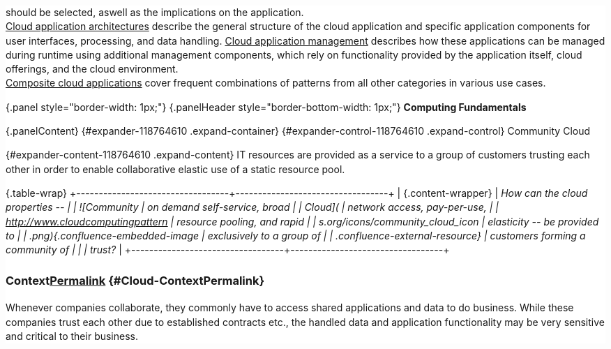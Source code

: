 should be selected, aswell as the implications on the application.\
[Cloud application
architectures](http://www.cloudcomputingpatterns.org/#cloud_application_architectures) describe
the general structure of the cloud application and specific application
components for user interfaces, processing, and data handling. [Cloud
application
management](http://www.cloudcomputingpatterns.org/#cloud_application_management) describes
how these applications can be managed during runtime using additional
management components, which rely on functionality provided by the
application itself, cloud offerings, and the cloud environment.\
[Composite cloud
applications](http://www.cloudcomputingpatterns.org/#composite_cloud_applications) cover
frequent combinations of patterns from all other categories in various
use cases.

 {.panel style="border-width: 1px;"}
 {.panelHeader style="border-bottom-width: 1px;"}
**Computing Fundamentals**


 {.panelContent}
 {#expander-118764610 .expand-container}
 {#expander-control-118764610 .expand-control}
Community Cloud


 {#expander-content-118764610 .expand-content}
IT resources are provided as a service to a group of customers trusting
each other in order to enable collaborative elastic use of a static
resource pool.

 {.table-wrap}
+----------------------------------+----------------------------------+
|  {.content-wrapper}           | *How can the cloud properties -- |
| ![Community                      | on demand self-service, broad    |
| Cloud](                          | network access, pay-per-use,     |
| http://www.cloudcomputingpattern | resource pooling, and rapid      |
| s.org/icons/community_cloud_icon | elasticity -- be provided to     |
| .png){.confluence-embedded-image | exclusively to a group of        |
| .confluence-external-resource}   | customers forming a community of |
|                               | trust?*                          |
+----------------------------------+----------------------------------+


### Context[Permalink](http://www.cloudcomputingpatterns.org/community_cloud/#context "Permalink") {#Cloud-ContextPermalink}

Whenever companies collaborate, they commonly have to access shared
applications and data to do business. While these companies trust each
other due to established contracts etc., the handled data and
application functionality may be very sensitive and critical to their
business.

